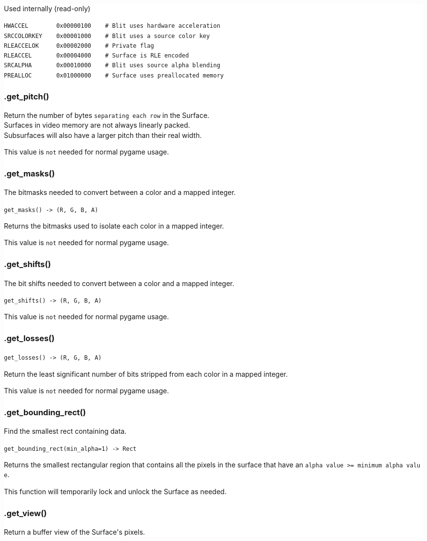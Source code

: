 Used internally (read-only)

    HWACCEL        0x00000100    # Blit uses hardware acceleration
    SRCCOLORKEY    0x00001000    # Blit uses a source color key
    RLEACCELOK     0x00002000    # Private flag
    RLEACCEL       0x00004000    # Surface is RLE encoded
    SRCALPHA       0x00010000    # Blit uses source alpha blending
    PREALLOC       0x01000000    # Surface uses preallocated memory

### .get_pitch()

Return the number of bytes `separating each row` in the Surface.  
Surfaces in video memory are not always linearly packed.  
Subsurfaces will also have a larger pitch than their real width.

This value is `not` needed for normal pygame usage.

### .get_masks()

The bitmasks needed to convert between a color and a mapped integer.

    get_masks() -> (R, G, B, A)

Returns the bitmasks used to isolate each color in a mapped integer.

This value is `not` needed for normal pygame usage.

### .get_shifts()

The bit shifts needed to convert between a color and a mapped integer.

    get_shifts() -> (R, G, B, A)

This value is `not` needed for normal pygame usage.

### .get_losses()

    get_losses() -> (R, G, B, A)

Return the least significant number of bits stripped from each color in a mapped integer.

This value is `not` needed for normal pygame usage.

### .get_bounding_rect()

Find the smallest rect containing data.

    get_bounding_rect(min_alpha=1) -> Rect

Returns the smallest rectangular region that contains all the pixels in the surface that have an `alpha value >= minimum alpha value`.

This function will temporarily lock and unlock the Surface as needed.

### .get_view()

Return a buffer view of the Surface's pixels.
